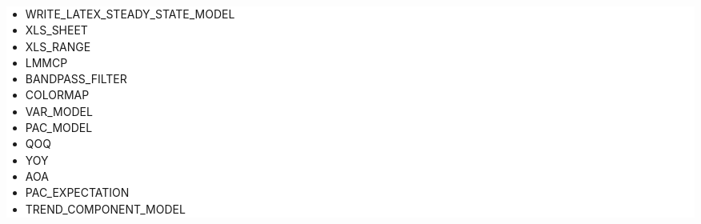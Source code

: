  * WRITE_LATEX_STEADY_STATE_MODEL
 * XLS_SHEET
 * XLS_RANGE
 * LMMCP
 * BANDPASS_FILTER
 * COLORMAP
 * VAR_MODEL
 * PAC_MODEL
 * QOQ
 * YOY
 * AOA
 * PAC_EXPECTATION
 * TREND_COMPONENT_MODEL
